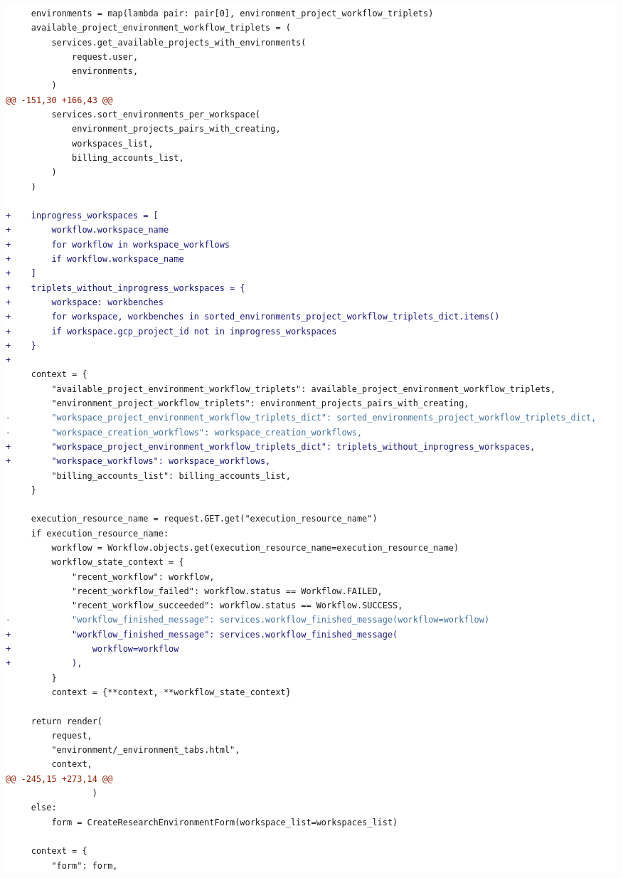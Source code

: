 ```diff
     environments = map(lambda pair: pair[0], environment_project_workflow_triplets)
     available_project_environment_workflow_triplets = (
         services.get_available_projects_with_environments(
             request.user,
             environments,
         )
@@ -151,30 +166,43 @@
         services.sort_environments_per_workspace(
             environment_projects_pairs_with_creating,
             workspaces_list,
             billing_accounts_list,
         )
     )
 
+    inprogress_workspaces = [
+        workflow.workspace_name
+        for workflow in workspace_workflows
+        if workflow.workspace_name
+    ]
+    triplets_without_inprogress_workspaces = {
+        workspace: workbenches
+        for workspace, workbenches in sorted_environments_project_workflow_triplets_dict.items()
+        if workspace.gcp_project_id not in inprogress_workspaces
+    }
+
     context = {
         "available_project_environment_workflow_triplets": available_project_environment_workflow_triplets,
         "environment_project_workflow_triplets": environment_projects_pairs_with_creating,
-        "workspace_project_environment_workflow_triplets_dict": sorted_environments_project_workflow_triplets_dict,
-        "workspace_creation_workflows": workspace_creation_workflows,
+        "workspace_project_environment_workflow_triplets_dict": triplets_without_inprogress_workspaces,
+        "workspace_workflows": workspace_workflows,
         "billing_accounts_list": billing_accounts_list,
     }
 
     execution_resource_name = request.GET.get("execution_resource_name")
     if execution_resource_name:
         workflow = Workflow.objects.get(execution_resource_name=execution_resource_name)
         workflow_state_context = {
             "recent_workflow": workflow,
             "recent_workflow_failed": workflow.status == Workflow.FAILED,
             "recent_workflow_succeeded": workflow.status == Workflow.SUCCESS,
-            "workflow_finished_message": services.workflow_finished_message(workflow=workflow)
+            "workflow_finished_message": services.workflow_finished_message(
+                workflow=workflow
+            ),
         }
         context = {**context, **workflow_state_context}
 
     return render(
         request,
         "environment/_environment_tabs.html",
         context,
@@ -245,15 +273,14 @@
                 )
     else:
         form = CreateResearchEnvironmentForm(workspace_list=workspaces_list)
 
     context = {
         "form": form,
```